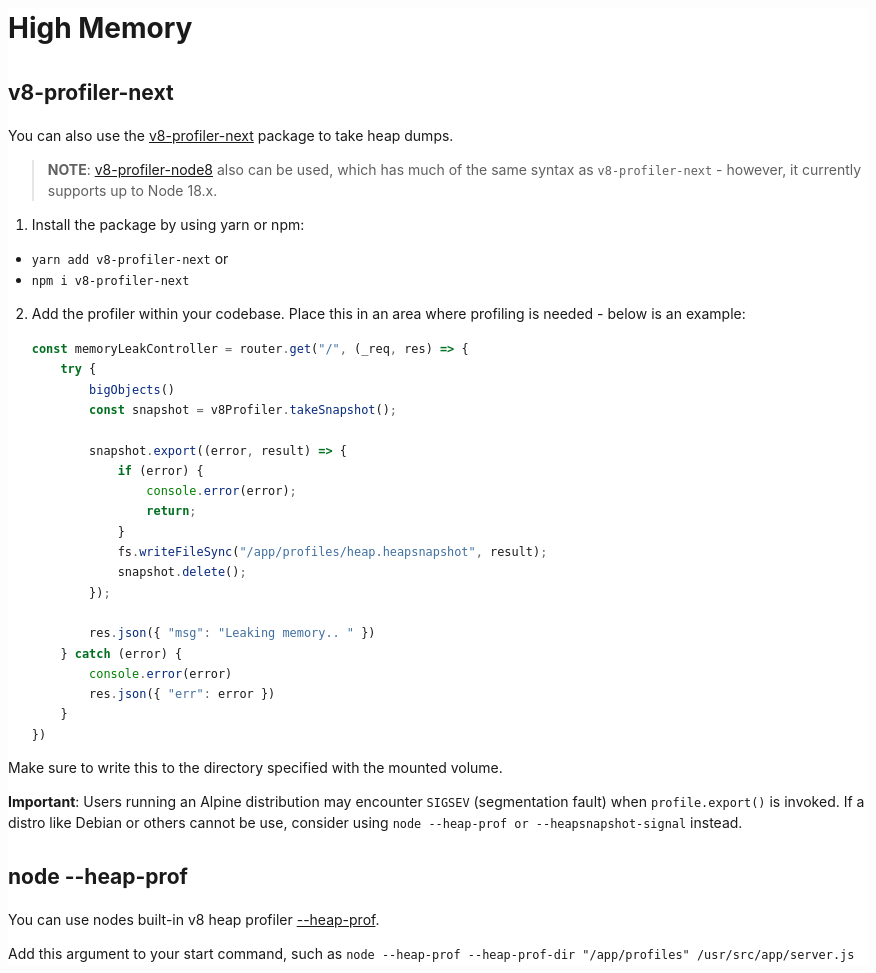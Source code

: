 
# High Memory
## v8-profiler-next
You can also use the [v8-profiler-next](https://www.npmjs.com/package/v8-profiler-next) package to take heap dumps.

> **NOTE**: [v8-profiler-node8](https://www.npmjs.com/package/v8-profiler-node8) also can be used, which has much of the same syntax as `v8-profiler-next` - however, it currently supports up to Node 18.x.

1. Install the package by using yarn or npm:
- `yarn add v8-profiler-next`
or
- `npm i v8-profiler-next`

2. Add the profiler within your codebase. Place this in an area where profiling is needed - below is an example:

    ```javascript
    const memoryLeakController = router.get("/", (_req, res) => {
        try {
            bigObjects()
            const snapshot = v8Profiler.takeSnapshot();

            snapshot.export((error, result) => {
                if (error) {
                    console.error(error);
                    return;
                }
                fs.writeFileSync("/app/profiles/heap.heapsnapshot", result);
                snapshot.delete();
            });

            res.json({ "msg": "Leaking memory.. " })
        } catch (error) {
            console.error(error)
            res.json({ "err": error })
        }
    })
    ```

Make sure to write this to the directory specified with the mounted volume.

**Important**: Users running an Alpine distribution may encounter `SIGSEV` (segmentation fault) when `profile.export()` is invoked. If a distro like Debian or others cannot be use, consider using `node --heap-prof or --heapsnapshot-signal` instead.

## node --heap-prof 
You can use nodes built-in v8 heap profiler [--heap-prof](https://nodejs.org/api/cli.html#cli_heap_prof).

Add this argument to your start command, such as `node --heap-prof --heap-prof-dir "/app/profiles" /usr/src/app/server.js`
